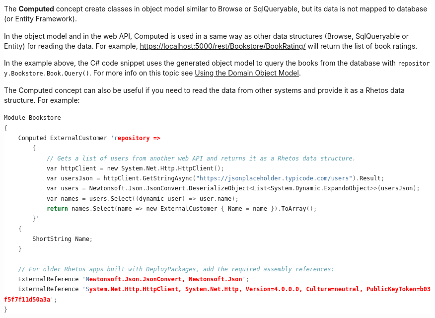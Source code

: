 The **Computed** concept create classes in object model similar to Browse or SqlQueryable,
but its data is not mapped to database (or Entity Framework).

In the object model and in the web API, Computed is used in a same way as other data structures
(Browse, SqlQueryable or Entity) for reading the data.
For example, <https://localhost:5000/rest/Bookstore/BookRating/> will return the list of book ratings.

In the example above, the C# code snippet uses the generated object model
to query the books from the database with `repository.Bookstore.Book.Query()`.
For more info on this topic see [Using the Domain Object Model](Using-the-Domain-Object-Model).

The Computed concept can also be useful if you need to read the data
from other systems and provide it as a Rhetos data structure. For example:

```C
Module Bookstore
{
    Computed ExternalCustomer 'repository =>
        {
            // Gets a list of users from another web API and returns it as a Rhetos data structure.
            var httpClient = new System.Net.Http.HttpClient();
            var usersJson = httpClient.GetStringAsync("https://jsonplaceholder.typicode.com/users").Result;
            var users = Newtonsoft.Json.JsonConvert.DeserializeObject<List<System.Dynamic.ExpandoObject>>(usersJson);
            var names = users.Select((dynamic user) => user.name);
            return names.Select(name => new ExternalCustomer { Name = name }).ToArray();
        }'
    {
        ShortString Name;
    }

    // For older Rhetos apps built with DeployPackages, add the required assembly references:
    ExternalReference 'Newtonsoft.Json.JsonConvert, Newtonsoft.Json';
    ExternalReference 'System.Net.Http.HttpClient, System.Net.Http, Version=4.0.0.0, Culture=neutral, PublicKeyToken=b03f5f7f11d50a3a';
}
```
